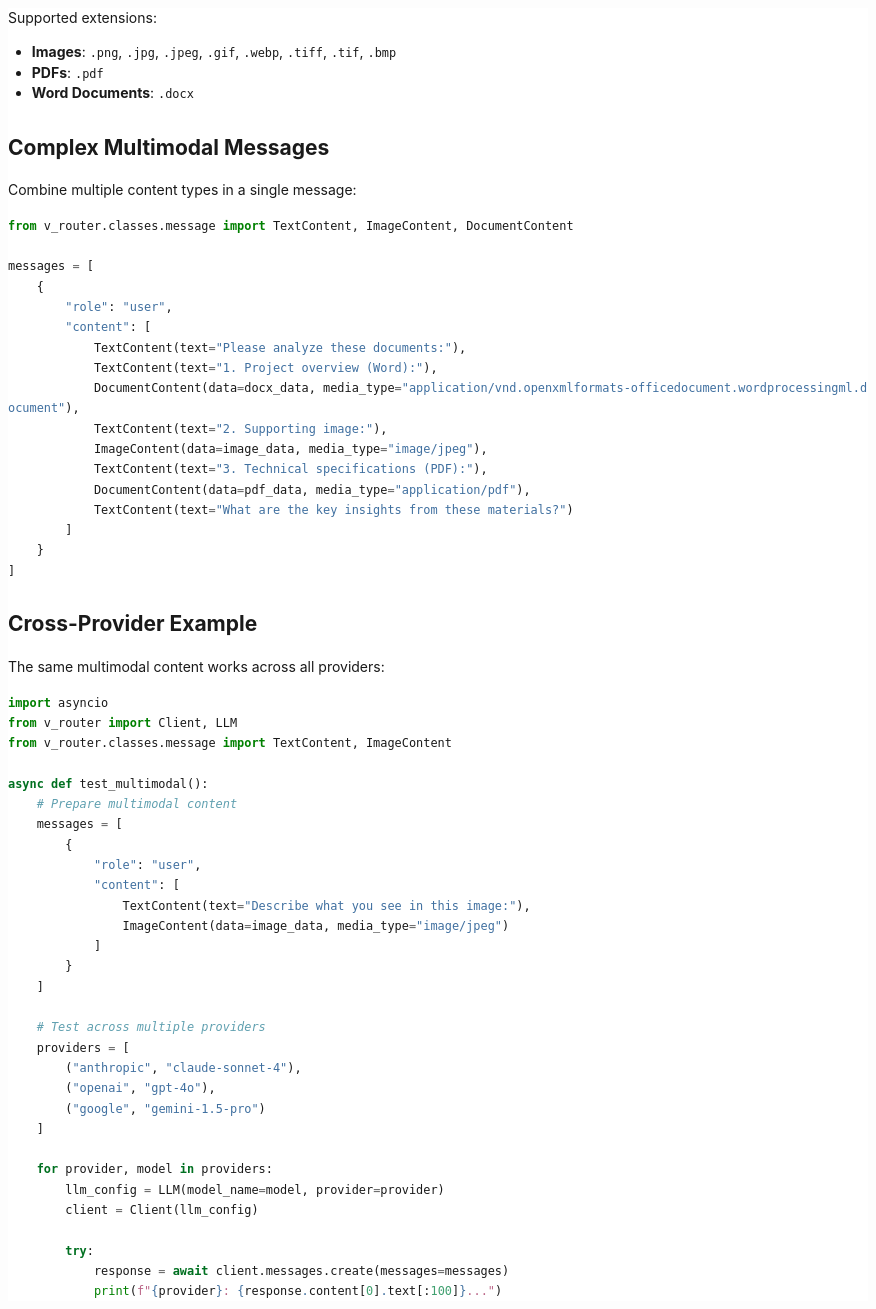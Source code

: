 Supported extensions:
- **Images**: `.png`, `.jpg`, `.jpeg`, `.gif`, `.webp`, `.tiff`, `.tif`, `.bmp`
- **PDFs**: `.pdf`
- **Word Documents**: `.docx`

## Complex Multimodal Messages

Combine multiple content types in a single message:

```python
from v_router.classes.message import TextContent, ImageContent, DocumentContent

messages = [
    {
        "role": "user",
        "content": [
            TextContent(text="Please analyze these documents:"),
            TextContent(text="1. Project overview (Word):"),
            DocumentContent(data=docx_data, media_type="application/vnd.openxmlformats-officedocument.wordprocessingml.document"),
            TextContent(text="2. Supporting image:"),
            ImageContent(data=image_data, media_type="image/jpeg"),
            TextContent(text="3. Technical specifications (PDF):"),
            DocumentContent(data=pdf_data, media_type="application/pdf"),
            TextContent(text="What are the key insights from these materials?")
        ]
    }
]
```

## Cross-Provider Example

The same multimodal content works across all providers:

```python
import asyncio
from v_router import Client, LLM
from v_router.classes.message import TextContent, ImageContent

async def test_multimodal():
    # Prepare multimodal content
    messages = [
        {
            "role": "user",
            "content": [
                TextContent(text="Describe what you see in this image:"),
                ImageContent(data=image_data, media_type="image/jpeg")
            ]
        }
    ]
    
    # Test across multiple providers
    providers = [
        ("anthropic", "claude-sonnet-4"),
        ("openai", "gpt-4o"),
        ("google", "gemini-1.5-pro")
    ]
    
    for provider, model in providers:
        llm_config = LLM(model_name=model, provider=provider)
        client = Client(llm_config)
        
        try:
            response = await client.messages.create(messages=messages)
            print(f"{provider}: {response.content[0].text[:100]}...")
```